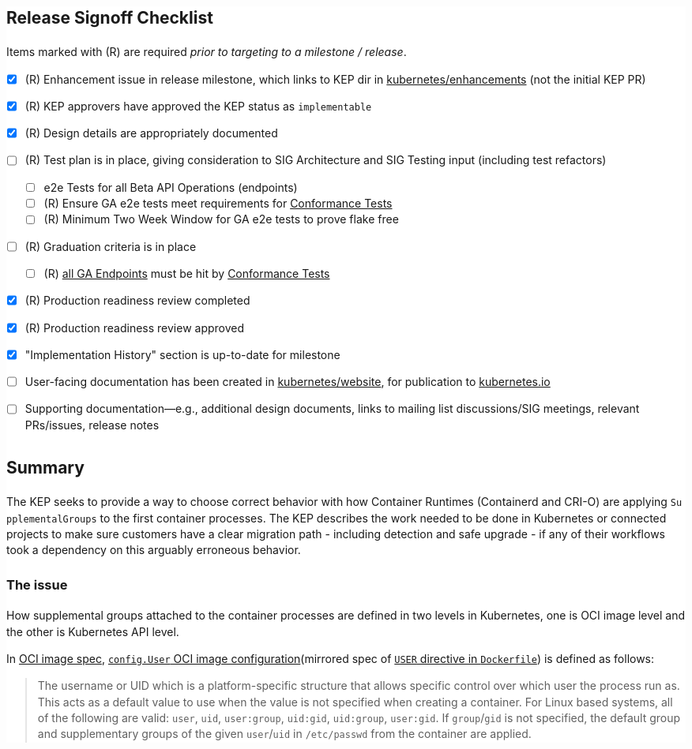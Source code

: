 
## Release Signoff Checklist



Items marked with (R) are required *prior to targeting to a milestone / release*.

- [x] (R) Enhancement issue in release milestone, which links to KEP dir in [kubernetes/enhancements] (not the initial KEP PR)
- [x] (R) KEP approvers have approved the KEP status as `implementable`
- [x] (R) Design details are appropriately documented
- [ ] (R) Test plan is in place, giving consideration to SIG Architecture and SIG Testing input (including test refactors)
  - [ ] e2e Tests for all Beta API Operations (endpoints)
  - [ ] (R) Ensure GA e2e tests meet requirements for [Conformance Tests](https://github.com/kubernetes/community/blob/master/contributors/devel/sig-architecture/conformance-tests.md) 
  - [ ] (R) Minimum Two Week Window for GA e2e tests to prove flake free
- [ ] (R) Graduation criteria is in place
  - [ ] (R) [all GA Endpoints](https://github.com/kubernetes/community/pull/1806) must be hit by [Conformance Tests](https://github.com/kubernetes/community/blob/master/contributors/devel/sig-architecture/conformance-tests.md) 
- [x] (R) Production readiness review completed
- [x] (R) Production readiness review approved
- [x] "Implementation History" section is up-to-date for milestone
- [ ] User-facing documentation has been created in [kubernetes/website], for publication to [kubernetes.io]
- [ ] Supporting documentation—e.g., additional design documents, links to mailing list discussions/SIG meetings, relevant PRs/issues, release notes



[kubernetes.io]: https://kubernetes.io/
[kubernetes/enhancements]: https://git.k8s.io/enhancements
[kubernetes/kubernetes]: https://git.k8s.io/kubernetes
[kubernetes/website]: https://git.k8s.io/website

## Summary

The KEP seeks to provide a way to choose correct behavior with how Container Runtimes (Containerd and CRI-O) are applying `SupplementalGroups` to the first container processes. The KEP describes the work needed to be done in Kubernetes or connected projects to make sure customers have a clear migration path - including detection and safe upgrade - if any of their workflows took a dependency on this arguably erroneous behavior.

### The issue

How supplemental groups attached to the container processes are defined in two levels in Kubernetes, one is OCI image level and the other is Kubernetes API level.

In [OCI image spec](https://github.com/opencontainers/image-spec), [`config.User` OCI image configuration](https://github.com/opencontainers/image-spec/blob/3a7f492d3f1bcada656a7d8c08f3f9bbd05e7406/config.md#:~:text=User%20string%2C%20OPTIONAL)(mirrored spec of [`USER` directive in `Dockerfile`](https://docs.docker.com/engine/reference/builder/#user)) is defined as follows:

> The username or UID which is a platform-specific structure that allows specific control over which user the process run as. This acts as a default value to use when the value is not specified when creating a container. For Linux based systems, all of the following are valid: `user`, `uid`, `user:group`, `uid:gid`, `uid:group`, `user:gid`. If `group`/`gid` is not specified, the default group and supplementary groups of the given `user`/`uid` in `/etc/passwd` from the container are applied.


[conformance tests]: https://git.k8s.io/community/contributors/devel/sig-architecture/conformance-tests.md